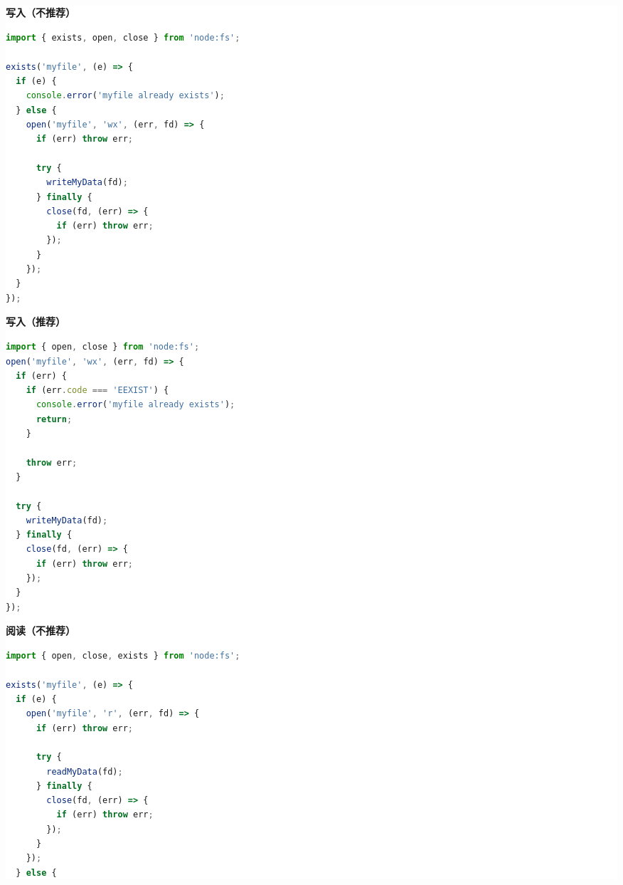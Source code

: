 **写入（不推荐）**

```mjs
import { exists, open, close } from 'node:fs';

exists('myfile', (e) => {
  if (e) {
    console.error('myfile already exists');
  } else {
    open('myfile', 'wx', (err, fd) => {
      if (err) throw err;

      try {
        writeMyData(fd);
      } finally {
        close(fd, (err) => {
          if (err) throw err;
        });
      }
    });
  }
});
```

**写入（推荐）**

```mjs
import { open, close } from 'node:fs';
open('myfile', 'wx', (err, fd) => {
  if (err) {
    if (err.code === 'EEXIST') {
      console.error('myfile already exists');
      return;
    }

    throw err;
  }

  try {
    writeMyData(fd);
  } finally {
    close(fd, (err) => {
      if (err) throw err;
    });
  }
});
```

**阅读（不推荐）**

```mjs
import { open, close, exists } from 'node:fs';

exists('myfile', (e) => {
  if (e) {
    open('myfile', 'r', (err, fd) => {
      if (err) throw err;

      try {
        readMyData(fd);
      } finally {
        close(fd, (err) => {
          if (err) throw err;
        });
      }
    });
  } else {
```